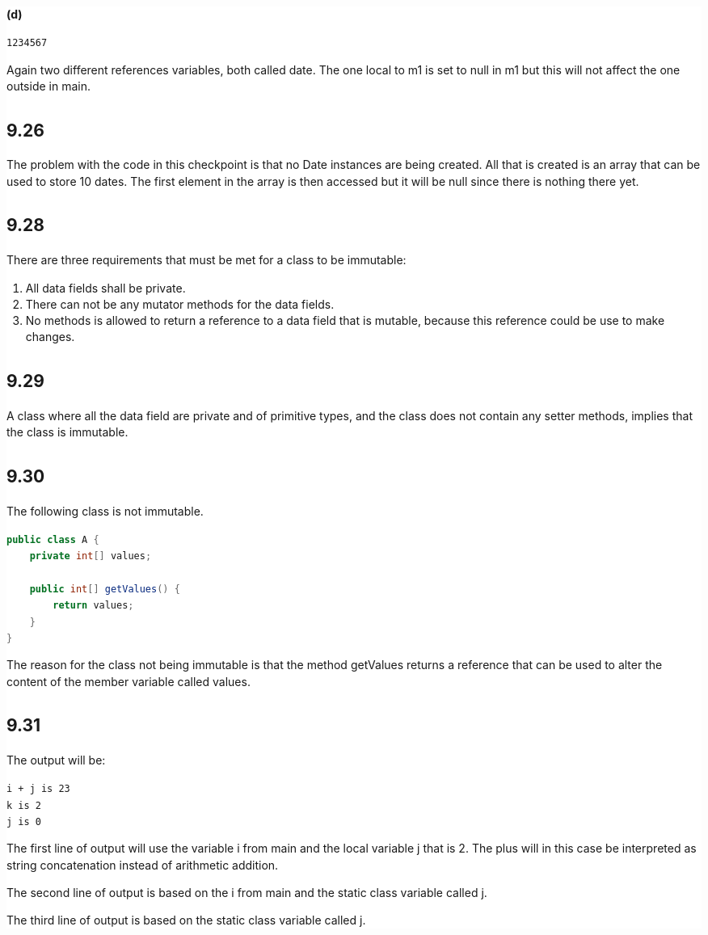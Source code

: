 **(d)**  
```  
1234567
```  
Again two different references variables, both called date. The one local to m1 is set to null in m1 but this will not affect the one outside in main.  

## 9.26 ##
The problem with the code in this checkpoint is that no Date instances are being created. All that is created is an array that can be used to store 10 dates. The first element in the array is then accessed but it will be null since there is nothing there yet.  

## 9.28 ##
There are three requirements that must be met for a class to be immutable:  
1. All data fields shall be private.
2. There can not be any mutator methods for the data fields.
3. No methods is allowed to return a reference to a data field that is mutable, because this reference could be use to make changes.   

## 9.29 ##
A class where all the data field are private and of primitive types, and the class does not contain any setter methods, implies that the class is immutable.  

## 9.30 ##
The following class is not immutable.  
```Java  
public class A {
	private int[] values;
	
	public int[] getValues() {
		return values;
	}
}
```  
The reason for the class not being immutable is that the method getValues returns a reference that can be used to alter the content of the member variable called values.  

## 9.31 ##
The output will be:  
```
i + j is 23
k is 2
j is 0
```
The first line of output will use the variable i from main and the local variable j that is 2. The plus will in this case be interpreted as string concatenation instead of arithmetic addition.  

The second line of output is based on the i from main and the static class variable called j.  

The third line of output is based on the static class variable called j.  
